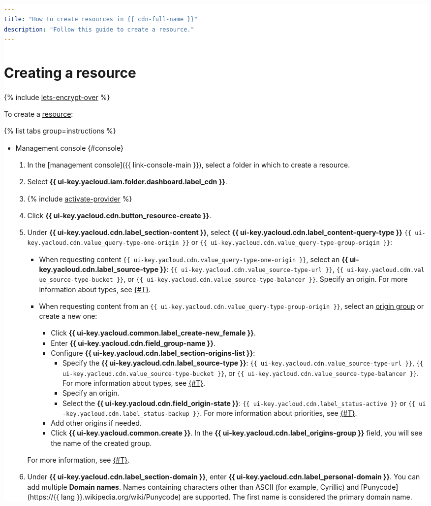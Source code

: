 ```yaml
---
title: "How to create resources in {{ cdn-full-name }}"
description: "Follow this guide to create a resource."
---
```


# Creating a resource


{% include [lets-encrypt-over](../../../_includes/cdn/lets-encrypt-over.md) %}


To create a [resource](../../concepts/resource.md):

{% list tabs group=instructions %}

- Management console {#console}

   1. In the [management console]({{ link-console-main }}), select a folder in which to create a resource.

   1. Select **{{ ui-key.yacloud.iam.folder.dashboard.label_cdn }}**.

   1. {% include [activate-provider](../../../_includes/cdn/activate-provider.md) %}

   1. Click **{{ ui-key.yacloud.cdn.button_resource-create }}**.

   1. Under **{{ ui-key.yacloud.cdn.label_section-content }}**, select **{{ ui-key.yacloud.cdn.label_content-query-type }}** `{{ ui-key.yacloud.cdn.value_query-type-one-origin }}` or `{{ ui-key.yacloud.cdn.value_query-type-group-origin }}`:

      * When requesting content `{{ ui-key.yacloud.cdn.value_query-type-one-origin }}`, select an **{{ ui-key.yacloud.cdn.label_source-type }}**: `{{ ui-key.yacloud.cdn.value_source-type-url }}`, `{{ ui-key.yacloud.cdn.value_source-type-bucket }}`, or `{{ ui-key.yacloud.cdn.value_source-type-balancer }}`. Specify an origin. For more information about types, see [{#T}](../../concepts/origins.md).

      * When requesting content from an `{{ ui-key.yacloud.cdn.value_query-type-group-origin }}`, select an [origin group](../../concepts/origins.md#groups) or create a new one:
         * Click **{{ ui-key.yacloud.common.label_create-new_female }}**.
         * Enter **{{ ui-key.yacloud.cdn.field_group-name }}**.
         * Configure **{{ ui-key.yacloud.cdn.label_section-origins-list }}**:
            * Specify the **{{ ui-key.yacloud.cdn.label_source-type }}**: `{{ ui-key.yacloud.cdn.value_source-type-url }}`, `{{ ui-key.yacloud.cdn.value_source-type-bucket }}`, or `{{ ui-key.yacloud.cdn.value_source-type-balancer }}`. For more information about types, see [{#T}](../../concepts/origins.md).
            * Specify an origin.
            * Select the **{{ ui-key.yacloud.cdn.field_origin-state }}**: `{{ ui-key.yacloud.cdn.label_status-active }}` or `{{ ui-key.yacloud.cdn.label_status-backup }}`. For more information about priorities, see [{#T}](../../concepts/origins.md#groups).
         * Add other origins if needed.
         * Click **{{ ui-key.yacloud.common.create }}**. In the **{{ ui-key.yacloud.cdn.label_origins-group }}** field, you will see the name of the created group.

      For more information, see [{#T}](../../concepts/origins.md).

   1. Under **{{ ui-key.yacloud.cdn.label_section-domain }}**, enter **{{ ui-key.yacloud.cdn.label_personal-domain }}**. You can add multiple **Domain names**. Names containing characters other than ASCII (for example, Cyrillic) and [Punycode](https://{{ lang }}.wikipedia.org/wiki/Punycode) are supported. The first name is considered the primary domain name.
